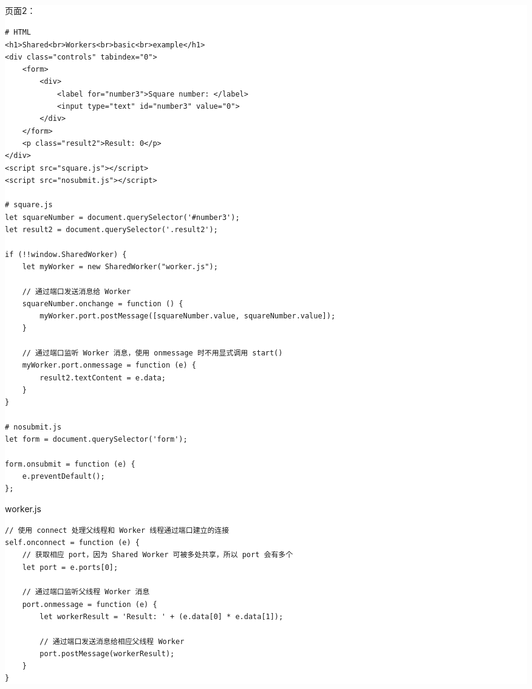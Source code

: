    页面2：

   ```
   # HTML
   <h1>Shared<br>Workers<br>basic<br>example</h1>
   <div class="controls" tabindex="0">
       <form>
           <div>
               <label for="number3">Square number: </label>
               <input type="text" id="number3" value="0">
           </div>
       </form>
       <p class="result2">Result: 0</p>
   </div>
   <script src="square.js"></script>
   <script src="nosubmit.js"></script>
   
   # square.js
   let squareNumber = document.querySelector('#number3');
   let result2 = document.querySelector('.result2');
   
   if (!!window.SharedWorker) {
       let myWorker = new SharedWorker("worker.js");
   
       // 通过端口发送消息给 Worker
       squareNumber.onchange = function () {
           myWorker.port.postMessage([squareNumber.value, squareNumber.value]);
       }
   
       // 通过端口监听 Worker 消息，使用 onmessage 时不用显式调用 start()
       myWorker.port.onmessage = function (e) {
           result2.textContent = e.data;
       }
   }
   
   # nosubmit.js
   let form = document.querySelector('form');
   
   form.onsubmit = function (e) {
       e.preventDefault();
   };
   ```

   worker.js

   ```
   // 使用 connect 处理父线程和 Worker 线程通过端口建立的连接
   self.onconnect = function (e) {
       // 获取相应 port，因为 Shared Worker 可被多处共享，所以 port 会有多个
       let port = e.ports[0];
   
       // 通过端口监听父线程 Worker 消息
       port.onmessage = function (e) {
           let workerResult = 'Result: ' + (e.data[0] * e.data[1]);
   
           // 通过端口发送消息给相应父线程 Worker
           port.postMessage(workerResult);
       }
   }
   ```
